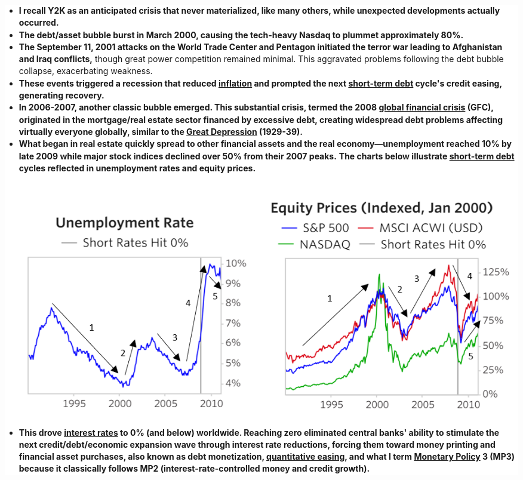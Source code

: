 - **I recall Y2K as an anticipated crisis that never materialized, like many others, while unexpected developments actually occurred.**
- **The debt/asset bubble burst in March 2000, causing the tech-heavy Nasdaq to plummet approximately 80%.**
- **The September 11, 2001 attacks on the World Trade Center and Pentagon initiated the terror war leading to Afghanistan and Iraq conflicts,** though great power competition remained minimal. This aggravated problems following the debt bubble collapse, exacerbating weakness.
- **These events triggered a recession that reduced [inflation](../../Principles%20For%20Navigating%20Big%20Debt%20Cycles/Part%20II%20Detailed%20Case%20Studies/German%20Debt%20Crisis%20andHyperinflation%20(1918–1924)/War%20Economies%20and%20Hyperinflation.md) and prompted the next [short-term debt](../../../../Financial%20Markets%20and%20Institutions/III.%20Liquidity%20of%20Assets/Class%207-%20CP,%20Repo,%20and%20the%20Crisis/When%20Safe%20Proved%20Risky%20Commercial%20Paper%20During%20the%20Financial%20Crisis%20of%202007%202009.md) cycle's credit easing, generating recovery.**
- **In 2006-2007, another classic bubble emerged. This substantial crisis, termed the 2008 [global financial crisis](../../../../Financial%20Engineering/8.%20Credit%20Modeling%20and%20Credit%20Derivatives.md) (GFC), originated in the mortgage/real estate sector financed by excessive debt, creating widespread debt problems affecting virtually everyone globally, similar to the [Great Depression](../../Chapters/US%20Debt%20Crisis%20and%20Adjustment%201928-1937.md) (1929-39).**
- **What began in real estate quickly spread to other financial assets and the real economy—unemployment reached 10% by late 2009 while major stock indices declined over 50% from their 2007 peaks.** **The charts below illustrate [short-term debt](../../../../Financial%20Markets%20and%20Institutions/III.%20Liquidity%20of%20Assets/Class%207-%20CP,%20Repo,%20and%20the%20Crisis/When%20Safe%20Proved%20Risky%20Commercial%20Paper%20During%20the%20Financial%20Crisis%20of%202007%202009.md) cycles reflected in unemployment rates and equity prices.**

![](Attachments/1738243415877.png)

- **This drove [interest rates](../../../../Financial%20Markets/Fixed%20Income%20Securities%20Tools%20for%20Today's%20Markets/Chapter%202/Interest%20Rate%20Quotations.md) to 0% (and below) worldwide. Reaching zero eliminated central banks' ability to stimulate the next credit/debt/economic expansion wave through interest rate reductions, forcing them toward money printing and financial asset purchases, also known as debt monetization, [quantitative easing](../../../../Financial%20Markets/Fixed%20Income%20Securities%20Tools%20for%20Today's%20Markets/Front%20Matter/Negative%20Rates%20and%20Qe%20in%20Europe%20and%20Japan.md), and what I term [Monetary Policy](../../../../Financial%20Markets%20and%20Institutions/III.%20Liquidity%20of%20Assets/Class%209-%20Bailouts%20and%20Bank%20Failures/Articles/The%20Economist%20Regime%20Change.md) 3 (MP3) because it classically follows MP2 (interest-rate-controlled money and credit growth).**

